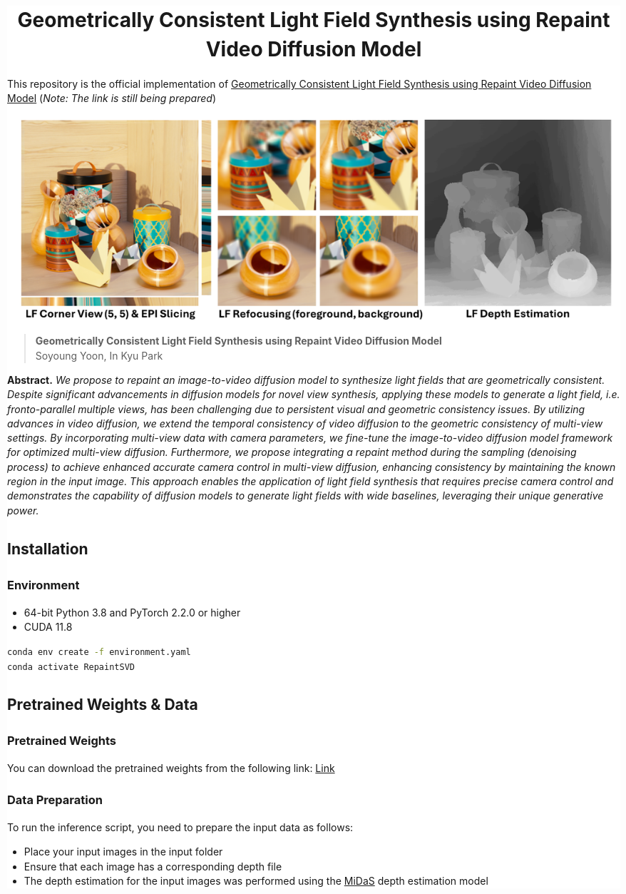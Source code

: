 <h1 align="center">Geometrically Consistent Light Field Synthesis using Repaint Video Diffusion Model</h1>

This repository is the official implementation of [Geometrically Consistent Light Field Synthesis using Repaint Video Diffusion Model]() (*Note: The link is still being prepared*)

<p align="center"><img src="./assets/teaser.png" width="100%"></p>

> **Geometrically Consistent Light Field Synthesis using Repaint Video Diffusion Model** <br>
> Soyoung Yoon, In Kyu Park

**Abstract.** *We propose to repaint an image-to-video diffusion model to synthesize light fields that are geometrically consistent. Despite significant advancements in diffusion models for novel view synthesis, applying these models to generate a light field, i.e. fronto-parallel multiple views, has been challenging due to persistent visual and geometric consistency issues. By utilizing advances in video diffusion, we extend the temporal consistency of video diffusion to the geometric consistency of multi-view settings. By incorporating multi-view data with camera parameters, we fine-tune the image-to-video diffusion model framework for optimized multi-view diffusion. Furthermore, we propose integrating a repaint method during the sampling (denoising process) to achieve enhanced accurate camera control in multi-view diffusion, enhancing consistency by maintaining the known region in the input image. This approach enables the application of light field synthesis that requires precise camera control and demonstrates the capability of diffusion models to generate light fields with wide baselines, leveraging their unique generative power.*

## Installation
### Environment
- 64-bit Python 3.8 and PyTorch 2.2.0 or higher
- CUDA 11.8
```bash
conda env create -f environment.yaml
conda activate RepaintSVD
```

## Pretrained Weights & Data
### Pretrained Weights
You can download the pretrained weights from the following link:
[Link](https://huggingface.co/yoooonso/RepaintSVD/tree/main)
### Data Preparation
To run the inference script, you need to prepare the input data as follows:
- Place your input images in the input folder
- Ensure that each image has a corresponding depth file 
- The depth estimation for the input images was performed using the [MiDaS](https://github.com/isl-org/MiDaS) depth estimation model

